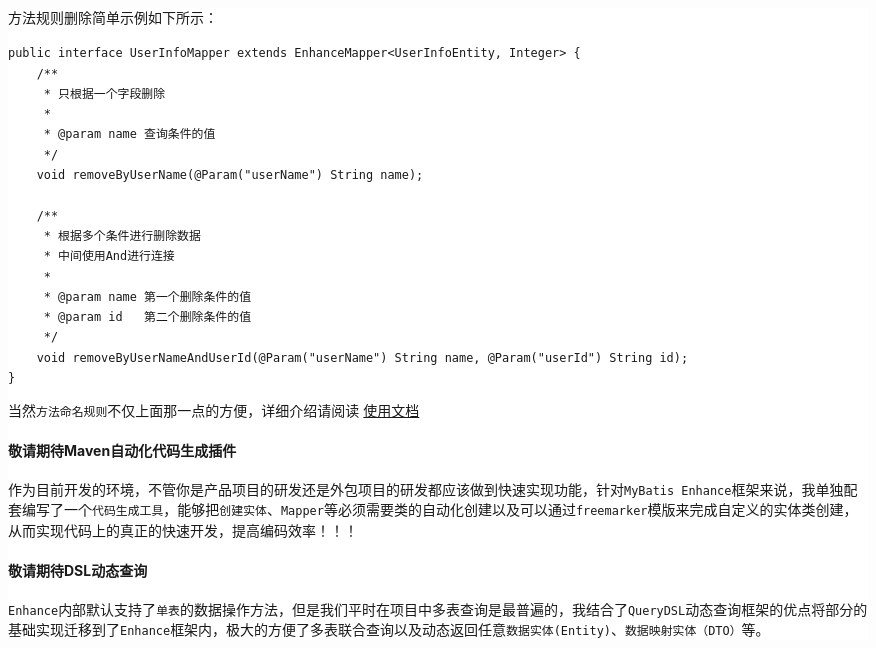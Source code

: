 方法规则删除简单示例如下所示：
```
public interface UserInfoMapper extends EnhanceMapper<UserInfoEntity, Integer> {
    /**
     * 只根据一个字段删除
     *
     * @param name 查询条件的值
     */
    void removeByUserName(@Param("userName") String name);

    /**
     * 根据多个条件进行删除数据
     * 中间使用And进行连接
     *
     * @param name 第一个删除条件的值
     * @param id   第二个删除条件的值
     */
    void removeByUserNameAndUserId(@Param("userName") String name, @Param("userId") String id);
}   
```
当然`方法命名规则`不仅上面那一点的方便，详细介绍请阅读 [使用文档](https://gitee.com/hengboy/mybatis-enhance/blob/master/README.md)
#### 敬请期待Maven自动化代码生成插件
作为目前开发的环境，不管你是产品项目的研发还是外包项目的研发都应该做到快速实现功能，针对`MyBatis Enhance`框架来说，我单独配套编写了一个`代码生成工具`，能够把`创建实体`、`Mapper`等必须需要类的自动化创建以及可以通过`freemarker`模版来完成自定义的实体类创建，从而实现代码上的真正的快速开发，提高编码效率！！！

#### 敬请期待DSL动态查询
`Enhance`内部默认支持了`单表`的数据操作方法，但是我们平时在项目中多表查询是最普遍的，我结合了`QueryDSL`动态查询框架的优点将部分的基础实现迁移到了`Enhance`框架内，极大的方便了多表联合查询以及动态返回任意`数据实体(Entity)`、`数据映射实体（DTO）`等。
